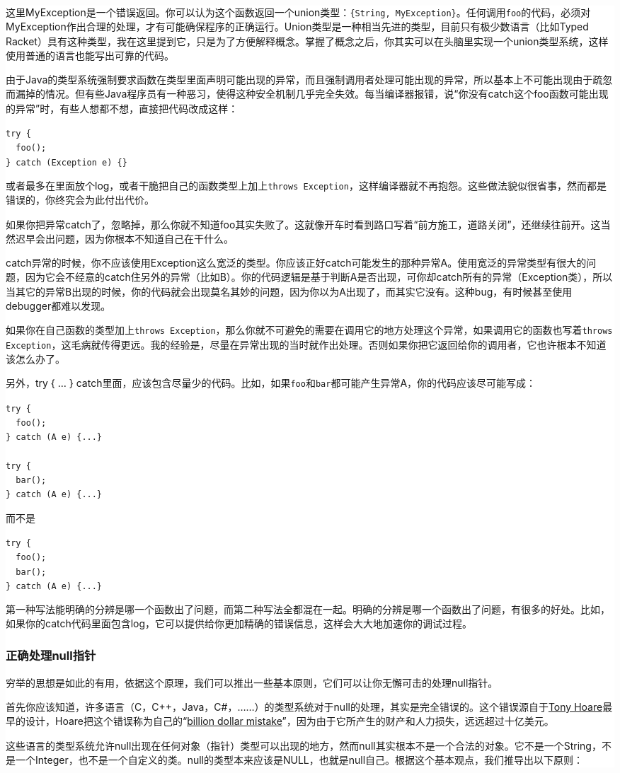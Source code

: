 这里MyException是一个错误返回。你可以认为这个函数返回一个union类型：`{String, MyException}`。任何调用`foo`的代码，必须对MyException作出合理的处理，才有可能确保程序的正确运行。Union类型是一种相当先进的类型，目前只有极少数语言（比如Typed Racket）具有这种类型，我在这里提到它，只是为了方便解释概念。掌握了概念之后，你其实可以在头脑里实现一个union类型系统，这样使用普通的语言也能写出可靠的代码。

由于Java的类型系统强制要求函数在类型里面声明可能出现的异常，而且强制调用者处理可能出现的异常，所以基本上不可能出现由于疏忽而漏掉的情况。但有些Java程序员有一种恶习，使得这种安全机制几乎完全失效。每当编译器报错，说“你没有catch这个foo函数可能出现的异常”时，有些人想都不想，直接把代码改成这样：

```
try {
  foo();
} catch (Exception e) {}
```

或者最多在里面放个log，或者干脆把自己的函数类型上加上`throws Exception`，这样编译器就不再抱怨。这些做法貌似很省事，然而都是错误的，你终究会为此付出代价。

如果你把异常catch了，忽略掉，那么你就不知道foo其实失败了。这就像开车时看到路口写着“前方施工，道路关闭”，还继续往前开。这当然迟早会出问题，因为你根本不知道自己在干什么。

catch异常的时候，你不应该使用Exception这么宽泛的类型。你应该正好catch可能发生的那种异常A。使用宽泛的异常类型有很大的问题，因为它会不经意的catch住另外的异常（比如B）。你的代码逻辑是基于判断A是否出现，可你却catch所有的异常（Exception类），所以当其它的异常B出现的时候，你的代码就会出现莫名其妙的问题，因为你以为A出现了，而其实它没有。这种bug，有时候甚至使用debugger都难以发现。

如果你在自己函数的类型加上`throws Exception`，那么你就不可避免的需要在调用它的地方处理这个异常，如果调用它的函数也写着`throws Exception`，这毛病就传得更远。我的经验是，尽量在异常出现的当时就作出处理。否则如果你把它返回给你的调用者，它也许根本不知道该怎么办了。

另外，try { … } catch里面，应该包含尽量少的代码。比如，如果`foo`和`bar`都可能产生异常A，你的代码应该尽可能写成：

```
try {
  foo();
} catch (A e) {...}

try {
  bar();
} catch (A e) {...}
```

而不是

```
try {
  foo();
  bar();
} catch (A e) {...}
```

第一种写法能明确的分辨是哪一个函数出了问题，而第二种写法全都混在一起。明确的分辨是哪一个函数出了问题，有很多的好处。比如，如果你的catch代码里面包含log，它可以提供给你更加精确的错误信息，这样会大大地加速你的调试过程。

### 正确处理null指针

穷举的思想是如此的有用，依据这个原理，我们可以推出一些基本原则，它们可以让你无懈可击的处理null指针。

首先你应该知道，许多语言（C，C++，Java，C#，……）的类型系统对于null的处理，其实是完全错误的。这个错误源自于[Tony Hoare](https://en.wikipedia.org/wiki/Tony_Hoare)最早的设计，Hoare把这个错误称为自己的“[billion dollar mistake](http://www.infoq.com/presentations/Null-References-The-Billion-Dollar-Mistake-Tony-Hoare)”，因为由于它所产生的财产和人力损失，远远超过十亿美元。

这些语言的类型系统允许null出现在任何对象（指针）类型可以出现的地方，然而null其实根本不是一个合法的对象。它不是一个String，不是一个Integer，也不是一个自定义的类。null的类型本来应该是NULL，也就是null自己。根据这个基本观点，我们推导出以下原则：
